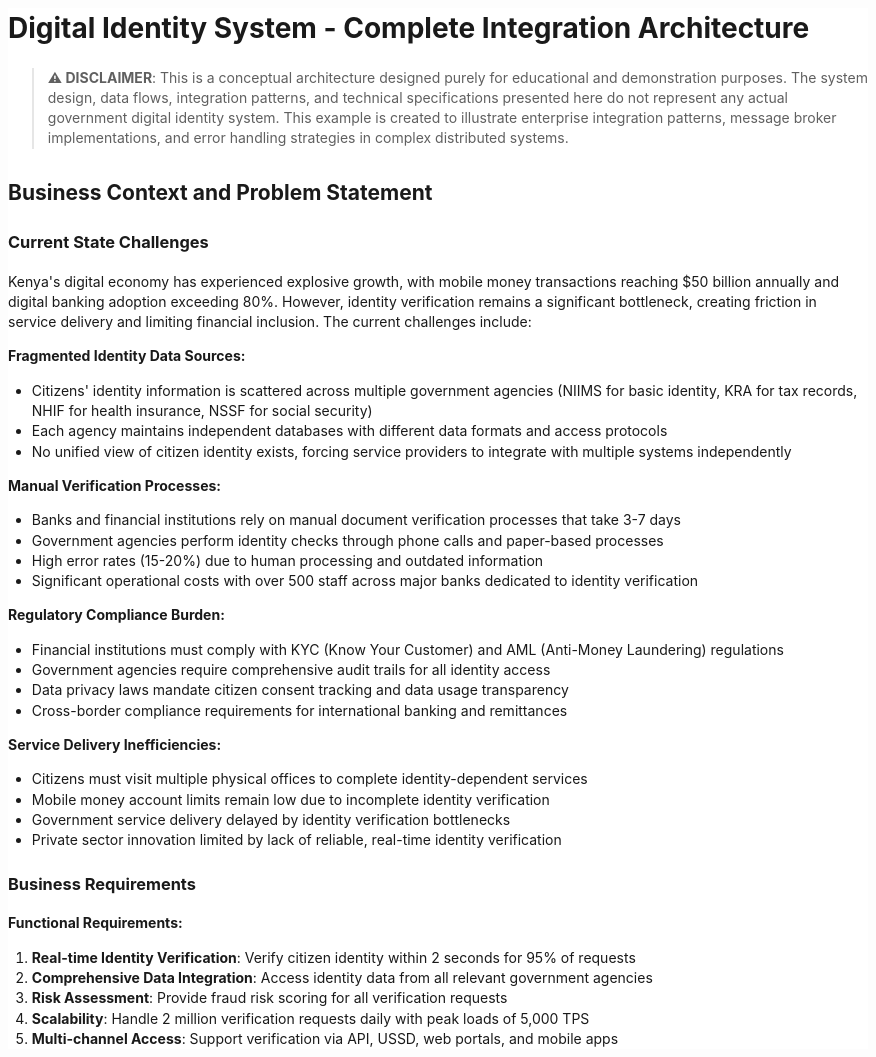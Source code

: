 # Digital Identity System - Complete Integration Architecture

> **⚠️ DISCLAIMER**: This is a conceptual architecture designed purely for educational and demonstration purposes. The system design, data flows, integration patterns, and technical specifications presented here do not represent any actual government digital identity system. This example is created to illustrate enterprise integration patterns, message broker implementations, and error handling strategies in complex distributed systems.

## Business Context and Problem Statement

### Current State Challenges

Kenya's digital economy has experienced explosive growth, with mobile money transactions reaching $50 billion annually and digital banking adoption exceeding 80%. However, identity verification remains a significant bottleneck, creating friction in service delivery and limiting financial inclusion. The current challenges include:

**Fragmented Identity Data Sources:**
- Citizens' identity information is scattered across multiple government agencies (NIIMS for basic identity, KRA for tax records, NHIF for health insurance, NSSF for social security)
- Each agency maintains independent databases with different data formats and access protocols
- No unified view of citizen identity exists, forcing service providers to integrate with multiple systems independently

**Manual Verification Processes:**
- Banks and financial institutions rely on manual document verification processes that take 3-7 days
- Government agencies perform identity checks through phone calls and paper-based processes
- High error rates (15-20%) due to human processing and outdated information
- Significant operational costs with over 500 staff across major banks dedicated to identity verification

**Regulatory Compliance Burden:**
- Financial institutions must comply with KYC (Know Your Customer) and AML (Anti-Money Laundering) regulations
- Government agencies require comprehensive audit trails for all identity access
- Data privacy laws mandate citizen consent tracking and data usage transparency
- Cross-border compliance requirements for international banking and remittances

**Service Delivery Inefficiencies:**
- Citizens must visit multiple physical offices to complete identity-dependent services
- Mobile money account limits remain low due to incomplete identity verification
- Government service delivery delayed by identity verification bottlenecks
- Private sector innovation limited by lack of reliable, real-time identity verification

### Business Requirements

**Functional Requirements:**
1. **Real-time Identity Verification**: Verify citizen identity within 2 seconds for 95% of requests
2. **Comprehensive Data Integration**: Access identity data from all relevant government agencies
3. **Risk Assessment**: Provide fraud risk scoring for all verification requests
4. **Scalability**: Handle 2 million verification requests daily with peak loads of 5,000 TPS
5. **Multi-channel Access**: Support verification via API, USSD, web portals, and mobile apps
